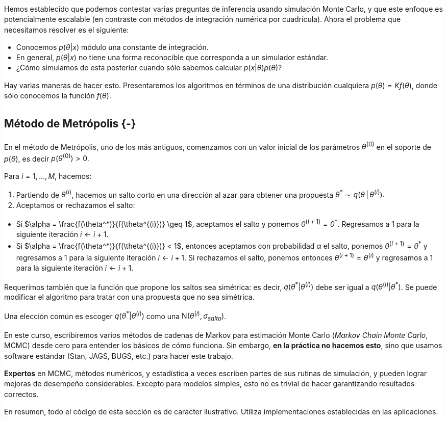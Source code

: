 Hemos establecido que podemos contestar varias preguntas de inferencia
usando simulación Monte Carlo, y que este enfoque es potencialmente
escalable (en contraste con métodos de integración numérica por cuadrícula). Ahora
el problema que necesitamos resolver es el siguiente:

- Conocemos $p(\theta |x)$ módulo una constante de integración.
- En general, $p(\theta|x)$ no tiene una forma reconocible que corresponda a un
simulador estándar.
- ¿Cómo simulamos de esta posterior cuando sólo sabemos calcular $p(x|\theta)p(\theta)$?

Hay varias maneras de hacer esto. Presentaremos los algoritmos en términos
de una distribución cualquiera $p(\theta) = K f(\theta)$, donde sólo conocemos
la función $f(\theta)$.


## Método de Metrópolis {-}

En el método de Metrópolis, uno de los más antiguos, comenzamos
con un valor inicial de los parámetros $\theta^{(0)}$ en el soporte de $p(\theta)$,
es decir $p(\theta^{(0)})>0.$

Para $i=1, \ldots, M$, hacemos:

1. Partiendo de $\theta^{(i)}$, hacemos un salto 
corto en una dirección al azar para obtener una propuesta $\theta^* \sim q(\theta \, |\, \theta^{(i)}).$
2. Aceptamos or rechazamos el salto:
  - Si $\alpha = \frac{f(\theta^*)}{f(\theta^{(i)})} \geq 1$, aceptamos el salto
  y ponemos $\theta^{(i+1)}=\theta^*$. Regresamos a 1 para la siguiente
  iteración $i\leftarrow i + 1.$
  - Si $\alpha = \frac{f(\theta^*)}{f(\theta^{(i)})} < 1$, entonces aceptamos
  con probabilidad $\alpha$ el salto, ponemos $\theta^{(i+1)}=\theta^*$ y
  regresamos a 1 para la siguiente iteración $i \leftarrow i + 1$. Si rechazamos
  el salto, ponemos entonces $\theta^{(i+1)}=\theta^{(i)}$ y regresamos a 1 para
  la siguiente iteración $i\leftarrow i + 1.$

Requerimos también que la función que propone los saltos sea simétrica: es
decir, $q(\theta^*|\theta^{(i)})$ debe ser igual a $q(\theta^{(i)}|\theta^*)$.
Se puede modificar el algoritmo para tratar con una propuesta que no sea
simétrica.

Una elección común es escoger $q(\theta^* |\theta^{(i)})$ como
una $\mathsf{N}(\theta^{(i)}, \sigma_{salto})$.

<div class="comentario">
<p>En este curso, escribiremos varios métodos de cadenas de Markov para estimación Monte Carlo (<em>Markov Chain Monte Carlo</em>, MCMC) desde cero para entender los básicos de cómo funciona. Sin embargo, <strong>en la práctica no hacemos esto</strong>, sino que usamos software estándar (Stan, JAGS, BUGS, etc.) para hacer este trabajo.</p>
<p><strong>Expertos</strong> en MCMC, métodos numéricos, y estadística a veces escriben partes de sus rutinas de simulación, y pueden lograr mejoras de desempeño considerables. Excepto para modelos simples, esto no es trivial de hacer garantizando resultados correctos.</p>
</div>

En resumen, todo el código de esta sección es de carácter ilustrativo.
Utiliza implementaciones establecidas en las aplicaciones.
